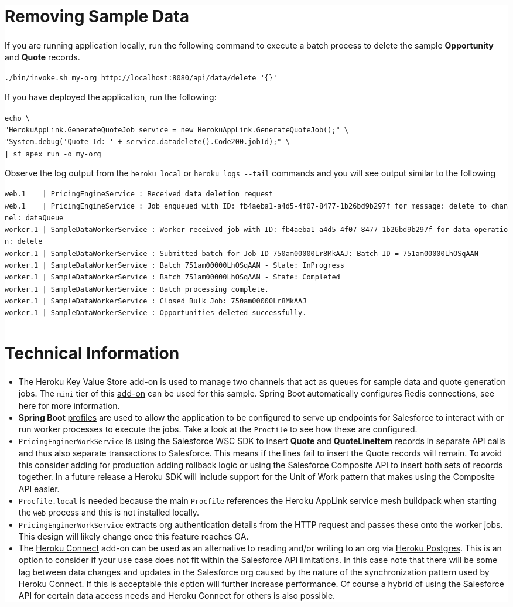 # Removing Sample Data

If you are running application locally, run the following command to execute a batch process to delete the sample **Opportunity** and **Quote** records.

```
./bin/invoke.sh my-org http://localhost:8080/api/data/delete '{}'
```

If you have deployed the application, run the following:

```
echo \
"HerokuAppLink.GenerateQuoteJob service = new HerokuAppLink.GenerateQuoteJob();" \
"System.debug('Quote Id: ' + service.datadelete().Code200.jobId);" \
| sf apex run -o my-org
```

Observe the log output from the `heroku local` or `heroku logs --tail` commands and you will see output similar to the following

```
web.1    | PricingEngineService : Received data deletion request
web.1    | PricingEngineService : Job enqueued with ID: fb4aeba1-a4d5-4f07-8477-1b26bd9b297f for message: delete to channel: dataQueue
worker.1 | SampleDataWorkerService : Worker received job with ID: fb4aeba1-a4d5-4f07-8477-1b26bd9b297f for data operation: delete
worker.1 | SampleDataWorkerService : Submitted batch for Job ID 750am00000Lr8MkAAJ: Batch ID = 751am00000LhOSqAAN
worker.1 | SampleDataWorkerService : Batch 751am00000LhOSqAAN - State: InProgress
worker.1 | SampleDataWorkerService : Batch 751am00000LhOSqAAN - State: Completed
worker.1 | SampleDataWorkerService : Batch processing complete.
worker.1 | SampleDataWorkerService : Closed Bulk Job: 750am00000Lr8MkAAJ
worker.1 | SampleDataWorkerService : Opportunities deleted successfully.
```

# Technical Information
- The [Heroku Key Value Store](https://elements.heroku.com/addons/heroku-redis) add-on is used to manage two channels that act as queues for sample data and quote generation jobs. The `mini` tier of this [add-on](https://devcenter.heroku.com/articles/heroku-redis) can be used for this sample. Spring Boot automatically configures Redis connections, see [here](https://devcenter.heroku.com/articles/connecting-heroku-redis#spring-boot) for more information.
- **Spring Boot** [profiles](https://docs.spring.io/spring-boot/reference/features/profiles.html) are used to allow the application to be configured to serve up endpoints for Salesforce to interact with or run worker processes to execute the jobs. Take a look at the `Procfile` to see how these are configured.
- `PricingEnginerWorkService` is using the [Salesforce WSC SDK](https://github.com/forcedotcom/wsc) to insert **Quote** and **QuoteLineItem** records in separate API calls and thus also separate transactions to Salesforce. This means if the lines fail to insert the Quote records will remain. To avoid this consider adding for production adding rollback logic or using the Salesforce Composite API to insert both sets of records together. In a future release a Heroku SDK will include support for the Unit of Work pattern that makes using the Composite API easier.
- `Procfile.local` is needed because the main `Procfile` references the Heroku AppLink service mesh buildpack when starting the `web` process and this is not installed locally.
- `PricingEnginerWorkService` extracts org authentication details from the HTTP request and passes these onto the worker jobs. This design will likely change once this feature reaches GA.
- The [Heroku Connect](https://elements.heroku.com/addons/herokuconnect) add-on can be used as an alternative to reading and/or writing to an org via [Heroku Postgres](https://elements.heroku.com/addons/heroku-postgresql). This is an option to consider if your use case does not fit within the [Salesforce API limitations](https://developer.salesforce.com/docs/atlas.en-us.salesforce_app_limits_cheatsheet.meta/salesforce_app_limits_cheatsheet). In this case note that there will be some lag between data changes and updates in the Salesforce org caused by the nature of the synchronization pattern used by Heroku Connect. If this is acceptable this option will further increase performance. Of course a hybrid of using the Salesforce API for certain data access needs and Heroku Connect for others is also possible.